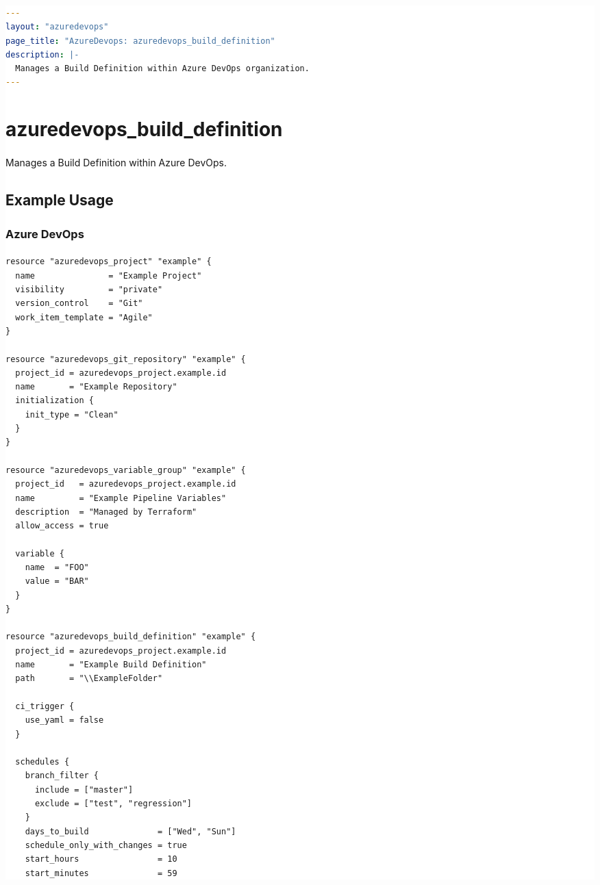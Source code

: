 ```yaml
---
layout: "azuredevops"
page_title: "AzureDevops: azuredevops_build_definition"
description: |-
  Manages a Build Definition within Azure DevOps organization.
---
```


# azuredevops_build_definition

Manages a Build Definition within Azure DevOps.

## Example Usage

### Azure DevOps
```hcl
resource "azuredevops_project" "example" {
  name               = "Example Project"
  visibility         = "private"
  version_control    = "Git"
  work_item_template = "Agile"
}

resource "azuredevops_git_repository" "example" {
  project_id = azuredevops_project.example.id
  name       = "Example Repository"
  initialization {
    init_type = "Clean"
  }
}

resource "azuredevops_variable_group" "example" {
  project_id   = azuredevops_project.example.id
  name         = "Example Pipeline Variables"
  description  = "Managed by Terraform"
  allow_access = true

  variable {
    name  = "FOO"
    value = "BAR"
  }
}

resource "azuredevops_build_definition" "example" {
  project_id = azuredevops_project.example.id
  name       = "Example Build Definition"
  path       = "\\ExampleFolder"

  ci_trigger {
    use_yaml = false
  }

  schedules {
    branch_filter {
      include = ["master"]
      exclude = ["test", "regression"]
    }
    days_to_build              = ["Wed", "Sun"]
    schedule_only_with_changes = true
    start_hours                = 10
    start_minutes              = 59
```